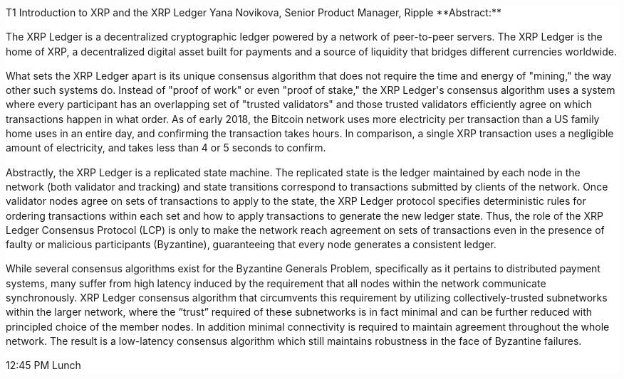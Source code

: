 <td >T1
</td>

<td >Introduction to XRP and the XRP Ledger
</td>

<td colspan="2" >Yana Novikova, Senior Product Manager, Ripple
</td>
</tr>
<tr >

<td colspan="5" style="width: 584px;" >**Abstract:**

The XRP Ledger is a decentralized cryptographic ledger powered by a network of peer-to-peer servers. The XRP Ledger is the home of XRP, a decentralized digital asset built for payments and a source of liquidity that bridges different currencies worldwide.

What sets the XRP Ledger apart is its unique consensus algorithm that does not require the time and energy of "mining," the way other such systems do. Instead of "proof of work" or even "proof of stake," the XRP Ledger's consensus algorithm uses a system where every participant has an overlapping set of "trusted validators" and those trusted validators efficiently agree on which transactions happen in what order. As of early 2018, the Bitcoin network uses more electricity per transaction than a US family home uses in an entire day, and confirming the transaction takes hours. In comparison, a single XRP transaction uses a negligible amount of electricity, and takes less than 4 or 5 seconds to confirm.

Abstractly, the XRP Ledger is a replicated state machine. The replicated state is the ledger maintained by each node in the network (both validator and tracking) and state transitions correspond to transactions submitted by clients of the network. Once validator nodes agree on sets of transactions to apply to the state, the XRP Ledger protocol specifies deterministic rules for ordering transactions within each set and how to apply transactions to generate the new ledger state. Thus, the role of the XRP Ledger Consensus Protocol (LCP) is only to make the network reach agreement on sets of transactions even in the presence of faulty or malicious participants (Byzantine), guaranteeing that every node generates a consistent ledger.

While several consensus algorithms exist for the Byzantine Generals Problem, specifically as it pertains to distributed payment systems, many suffer from high latency induced by the requirement that all nodes within the network communicate synchronously. XRP Ledger consensus algorithm that circumvents this requirement by utilizing collectively-trusted subnetworks within the larger network, where the “trust” required of these subnetworks is in fact minimal and can be further reduced with principled choice of the member nodes. In addition minimal connectivity is required to maintain agreement throughout the whole network. The result is a low-latency consensus algorithm which still maintains robustness in the face of Byzantine failures.
</td>
</tr>
<tr >

<td style="width: 64px;" >12:45 PM
</td>

<td style="width: 91px;" >Lunch
</td>

<td style="width: 204px;" >
</td>
